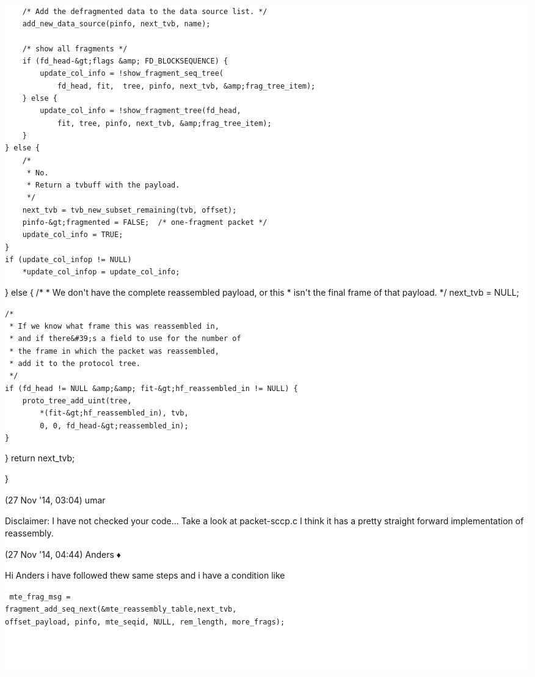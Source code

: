         /* Add the defragmented data to the data source list. */
        add_new_data_source(pinfo, next_tvb, name);

        /* show all fragments */
        if (fd_head-&gt;flags &amp; FD_BLOCKSEQUENCE) {
            update_col_info = !show_fragment_seq_tree(
                fd_head, fit,  tree, pinfo, next_tvb, &amp;frag_tree_item);
        } else {
            update_col_info = !show_fragment_tree(fd_head,
                fit, tree, pinfo, next_tvb, &amp;frag_tree_item);
        }
    } else {
        /*
         * No.
         * Return a tvbuff with the payload.
         */
        next_tvb = tvb_new_subset_remaining(tvb, offset);
        pinfo-&gt;fragmented = FALSE;  /* one-fragment packet */
        update_col_info = TRUE;
    }
    if (update_col_infop != NULL)
        *update_col_infop = update_col_info;
} else {
    /*
     * We don&#39;t have the complete reassembled payload, or this
     * isn&#39;t the final frame of that payload.
     */
    next_tvb = NULL;

    /*
     * If we know what frame this was reassembled in,
     * and if there&#39;s a field to use for the number of
     * the frame in which the packet was reassembled,
     * add it to the protocol tree.
     */
    if (fd_head != NULL &amp;&amp; fit-&gt;hf_reassembled_in != NULL) {
        proto_tree_add_uint(tree,
            *(fit-&gt;hf_reassembled_in), tvb,
            0, 0, fd_head-&gt;reassembled_in);
    }
}
return next_tvb;</code></pre><p>}</p></div><div id="comment-38203-info" class="comment-info"><span class="comment-age">(27 Nov '14, 03:04)</span> <span class="comment-user userinfo">umar</span></div></div><span id="38206"></span><div id="comment-38206" class="comment not_top_scorer"><div id="post-38206-score" class="comment-score"></div><div class="comment-text"><p>Disclaimer: I have not checked your code... Take a look at packet-sccp.c I think it has a pretty straight forward implementation of reassembly.</p></div><div id="comment-38206-info" class="comment-info"><span class="comment-age">(27 Nov '14, 04:44)</span> <span class="comment-user userinfo">Anders ♦</span></div></div><span id="38220"></span><div id="comment-38220" class="comment not_top_scorer"><div id="post-38220-score" class="comment-score"></div><div class="comment-text"><p>Hi Anders i have followed thew same steps and i have a condition like</p><pre><code>    mte_frag_msg = fragment_add_seq_next(&amp;mte_reassembly_table,next_tvb, offset_payload, pinfo, mte_seqid, NULL, rem_length, more_frags);
